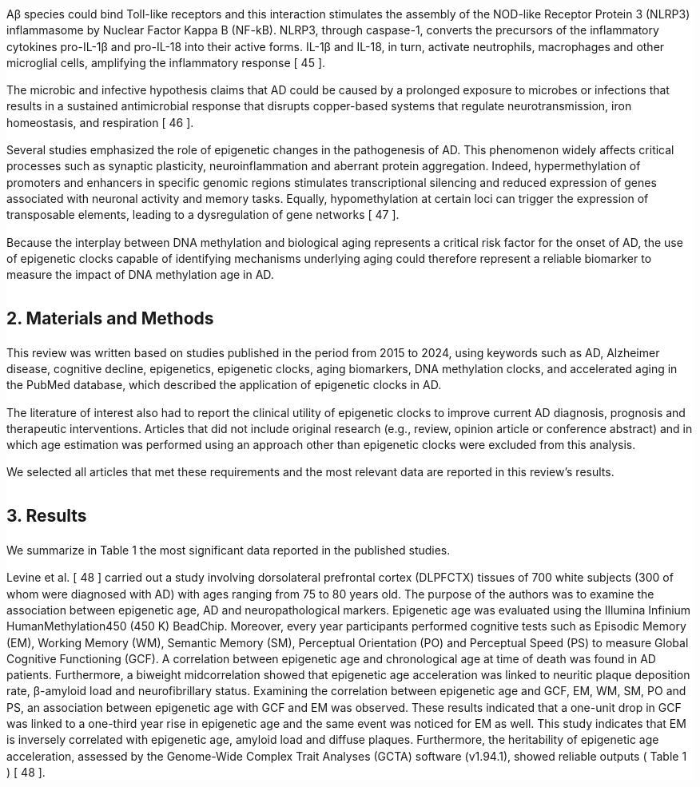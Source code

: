 Aβ species could bind Toll-like receptors and this interaction stimulates the assembly of the NOD-like Receptor Protein 3 (NLRP3) inflammasome by Nuclear Factor Kappa B (NF-kB). NLRP3, through caspase-1, converts the precursors of the inflammatory cytokines pro-IL-1β and pro-IL-18 into their active forms. IL-1β and IL-18, in turn, activate neutrophils, macrophages and other microglial cells, amplifying the inflammatory response [ 45 ].

The microbic and infective hypothesis claims that AD could be caused by a prolonged exposure to microbes or infections that results in a sustained antimicrobial response that disrupts copper-based systems that regulate neurotransmission, iron homeostasis, and respiration [ 46 ].

Several studies emphasized the role of epigenetic changes in the pathogenesis of AD. This phenomenon widely affects critical processes such as synaptic plasticity, neuroinflammation and aberrant protein aggregation. Indeed, hypermethylation of promoters and enhancers in specific genomic regions stimulates transcriptional silencing and reduced expression of genes associated with neuronal activity and memory tasks. Equally, hypomethylation at certain loci can trigger the expression of transposable elements, leading to a dysregulation of gene networks [ 47 ].

Because the interplay between DNA methylation and biological aging represents a critical risk factor for the onset of AD, the use of epigenetic clocks capable of identifying mechanisms underlying aging could therefore represent a reliable biomarker to measure the impact of DNA methylation age in AD.

## 2. Materials and Methods

This review was written based on studies published in the period from 2015 to 2024, using keywords such as AD, Alzheimer disease, cognitive decline, epigenetics, epigenetic clocks, aging biomarkers, DNA methylation clocks, and accelerated aging in the PubMed database, which described the application of epigenetic clocks in AD.

The literature of interest also had to report the clinical utility of epigenetic clocks to improve current AD diagnosis, prognosis and therapeutic interventions. Articles that did not include original research (e.g., review, opinion article or conference abstract) and in which age estimation was performed using an approach other than epigenetic clocks were excluded from this analysis.

We selected all articles that met these requirements and the most relevant data are reported in this review’s results.

## 3. Results

We summarize in Table 1 the most significant data reported in the published studies.

Levine et al. [ 48 ] carried out a study involving dorsolateral prefrontal cortex (DLPFCTX) tissues of 700 white subjects (300 of whom were diagnosed with AD) with ages ranging from 75 to 80 years old. The purpose of the authors was to examine the association between epigenetic age, AD and neuropathological markers. Epigenetic age was evaluated using the Illumina Infinium HumanMethylation450 (450 K) BeadChip. Moreover, every year participants performed cognitive tests such as Episodic Memory (EM), Working Memory (WM), Semantic Memory (SM), Perceptual Orientation (PO) and Perceptual Speed (PS) to measure Global Cognitive Functioning (GCF). A correlation between epigenetic age and chronological age at time of death was found in AD patients. Furthermore, a biweight midcorrelation showed that epigenetic age acceleration was linked to neuritic plaque deposition rate, β-amyloid load and neurofibrillary status. Examining the correlation between epigenetic age and GCF, EM, WM, SM, PO and PS, an association between epigenetic age with GCF and EM was observed. These results indicated that a one-unit drop in GCF was linked to a one-third year rise in epigenetic age and the same event was noticed for EM as well. This study indicates that EM is inversely correlated with epigenetic age, amyloid load and diffuse plaques. Furthermore, the heritability of epigenetic age acceleration, assessed by the Genome-Wide Complex Trait Analyses (GCTA) software (v1.94.1), showed reliable outputs ( Table 1 ) [ 48 ].
